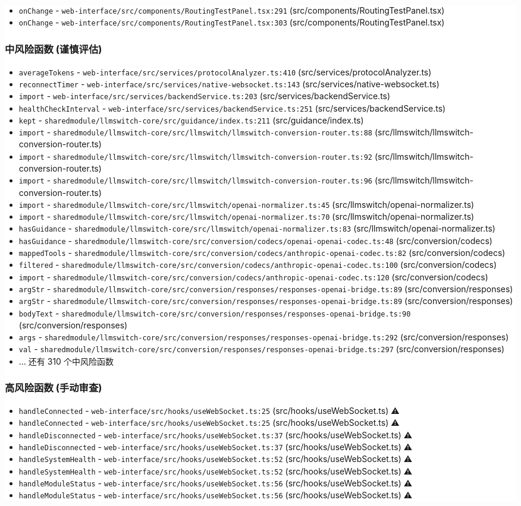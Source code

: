 - `onChange` - `web-interface/src/components/RoutingTestPanel.tsx:291` (src/components/RoutingTestPanel.tsx)
- `onChange` - `web-interface/src/components/RoutingTestPanel.tsx:303` (src/components/RoutingTestPanel.tsx)

### 中风险函数 (谨慎评估)

- `averageTokens` - `web-interface/src/services/protocolAnalyzer.ts:410` (src/services/protocolAnalyzer.ts)
- `reconnectTimer` - `web-interface/src/services/native-websocket.ts:143` (src/services/native-websocket.ts)
- `import` - `web-interface/src/services/backendService.ts:203` (src/services/backendService.ts)
- `healthCheckInterval` - `web-interface/src/services/backendService.ts:251` (src/services/backendService.ts)
- `kept` - `sharedmodule/llmswitch-core/src/guidance/index.ts:211` (src/guidance/index.ts)
- `import` - `sharedmodule/llmswitch-core/src/llmswitch/llmswitch-conversion-router.ts:88` (src/llmswitch/llmswitch-conversion-router.ts)
- `import` - `sharedmodule/llmswitch-core/src/llmswitch/llmswitch-conversion-router.ts:92` (src/llmswitch/llmswitch-conversion-router.ts)
- `import` - `sharedmodule/llmswitch-core/src/llmswitch/llmswitch-conversion-router.ts:96` (src/llmswitch/llmswitch-conversion-router.ts)
- `import` - `sharedmodule/llmswitch-core/src/llmswitch/openai-normalizer.ts:45` (src/llmswitch/openai-normalizer.ts)
- `import` - `sharedmodule/llmswitch-core/src/llmswitch/openai-normalizer.ts:70` (src/llmswitch/openai-normalizer.ts)
- `hasGuidance` - `sharedmodule/llmswitch-core/src/llmswitch/openai-normalizer.ts:83` (src/llmswitch/openai-normalizer.ts)
- `hasGuidance` - `sharedmodule/llmswitch-core/src/conversion/codecs/openai-openai-codec.ts:48` (src/conversion/codecs)
- `mappedTools` - `sharedmodule/llmswitch-core/src/conversion/codecs/anthropic-openai-codec.ts:82` (src/conversion/codecs)
- `filtered` - `sharedmodule/llmswitch-core/src/conversion/codecs/anthropic-openai-codec.ts:100` (src/conversion/codecs)
- `import` - `sharedmodule/llmswitch-core/src/conversion/codecs/anthropic-openai-codec.ts:120` (src/conversion/codecs)
- `argStr` - `sharedmodule/llmswitch-core/src/conversion/responses/responses-openai-bridge.ts:89` (src/conversion/responses)
- `argStr` - `sharedmodule/llmswitch-core/src/conversion/responses/responses-openai-bridge.ts:89` (src/conversion/responses)
- `bodyText` - `sharedmodule/llmswitch-core/src/conversion/responses/responses-openai-bridge.ts:90` (src/conversion/responses)
- `args` - `sharedmodule/llmswitch-core/src/conversion/responses/responses-openai-bridge.ts:292` (src/conversion/responses)
- `val` - `sharedmodule/llmswitch-core/src/conversion/responses/responses-openai-bridge.ts:297` (src/conversion/responses)
- ... 还有 310 个中风险函数

### 高风险函数 (手动审查)

- `handleConnected` - `web-interface/src/hooks/useWebSocket.ts:25` (src/hooks/useWebSocket.ts) ⚠️
- `handleConnected` - `web-interface/src/hooks/useWebSocket.ts:25` (src/hooks/useWebSocket.ts) ⚠️
- `handleDisconnected` - `web-interface/src/hooks/useWebSocket.ts:37` (src/hooks/useWebSocket.ts) ⚠️
- `handleDisconnected` - `web-interface/src/hooks/useWebSocket.ts:37` (src/hooks/useWebSocket.ts) ⚠️
- `handleSystemHealth` - `web-interface/src/hooks/useWebSocket.ts:52` (src/hooks/useWebSocket.ts) ⚠️
- `handleSystemHealth` - `web-interface/src/hooks/useWebSocket.ts:52` (src/hooks/useWebSocket.ts) ⚠️
- `handleModuleStatus` - `web-interface/src/hooks/useWebSocket.ts:56` (src/hooks/useWebSocket.ts) ⚠️
- `handleModuleStatus` - `web-interface/src/hooks/useWebSocket.ts:56` (src/hooks/useWebSocket.ts) ⚠️